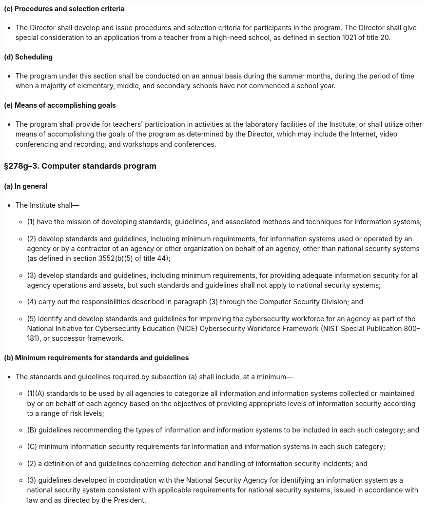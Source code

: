 #### (c) Procedures and selection criteria
* The Director shall develop and issue procedures and selection criteria for participants in the program. The Director shall give special consideration to an application from a teacher from a high-need school, as defined in section 1021 of title 20.

#### (d) Scheduling
* The program under this section shall be conducted on an annual basis during the summer months, during the period of time when a majority of elementary, middle, and secondary schools have not commenced a school year.

#### (e) Means of accomplishing goals
* The program shall provide for teachers' participation in activities at the laboratory facilities of the Institute, or shall utilize other means of accomplishing the goals of the program as determined by the Director, which may include the Internet, video conferencing and recording, and workshops and conferences.

### §278g–3. Computer standards program
#### (a) In general
* The Institute shall—

  * (1) have the mission of developing standards, guidelines, and associated methods and techniques for information systems;

  * (2) develop standards and guidelines, including minimum requirements, for information systems used or operated by an agency or by a contractor of an agency or other organization on behalf of an agency, other than national security systems (as defined in section 3552(b)(5) of title 44);

  * (3) develop standards and guidelines, including minimum requirements, for providing adequate information security for all agency operations and assets, but such standards and guidelines shall not apply to national security systems;

  * (4) carry out the responsibilities described in paragraph (3) through the Computer Security Division; and

  * (5) identify and develop standards and guidelines for improving the cybersecurity workforce for an agency as part of the National Initiative for Cybersecurity Education (NICE) Cybersecurity Workforce Framework (NIST Special Publication 800–181), or successor framework.

#### (b) Minimum requirements for standards and guidelines
* The standards and guidelines required by subsection (a) shall include, at a minimum—

  * (1)(A) standards to be used by all agencies to categorize all information and information systems collected or maintained by or on behalf of each agency based on the objectives of providing appropriate levels of information security according to a range of risk levels;

  * (B) guidelines recommending the types of information and information systems to be included in each such category; and

  * (C) minimum information security requirements for information and information systems in each such category;

  * (2) a definition of and guidelines concerning detection and handling of information security incidents; and

  * (3) guidelines developed in coordination with the National Security Agency for identifying an information system as a national security system consistent with applicable requirements for national security systems, issued in accordance with law and as directed by the President.
